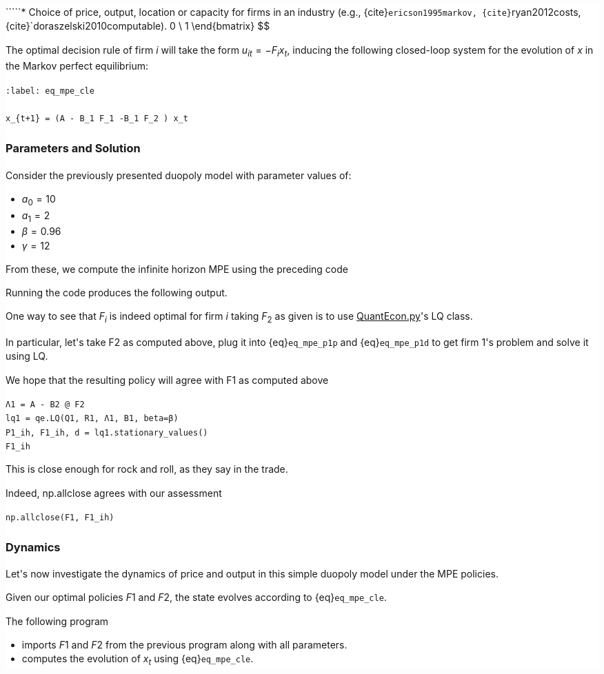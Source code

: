 `````* Choice of price, output, location or capacity for firms in an industry (e.g., {cite}`ericson1995markov, {cite}`ryan2012costs, {cite}`doraszelski2010computable).
            0 \\
            1
\end{bmatrix}
$$

The optimal decision rule of firm $i$ will take the form $u_{it} = - F_i x_t$, inducing the following closed-loop system for the evolution of $x$ in the Markov perfect equilibrium:

```{math}
:label: eq_mpe_cle

x_{t+1} = (A - B_1 F_1 -B_1 F_2 ) x_t
```

### Parameters and Solution

Consider the previously presented duopoly model with parameter values of:

* $a_0 = 10$
* $a_1 = 2$
* $\beta = 0.96$
* $\gamma = 12$

From these, we compute the infinite horizon MPE using the preceding code

```{literalinclude} _static/lecture_specific/markov_perf/duopoly_mpe.py
```

Running the code produces the following output.

One way to see that $F_i$ is indeed optimal for firm $i$ taking $F_2$ as given is to use [QuantEcon.py](http://quantecon.org/quantecon-py)'s LQ class.

In particular, let's take F2 as computed above, plug it into {eq}`eq_mpe_p1p` and {eq}`eq_mpe_p1d` to get firm 1's problem and solve it using LQ.

We hope that the resulting policy will agree with F1 as computed above

```{code-cell} python3
Λ1 = A - B2 @ F2
lq1 = qe.LQ(Q1, R1, Λ1, B1, beta=β)
P1_ih, F1_ih, d = lq1.stationary_values()
F1_ih
```

This is close enough for rock and roll, as they say in the trade.

Indeed, np.allclose agrees with our assessment

```{code-cell} python3
np.allclose(F1, F1_ih)
```

### Dynamics

Let's now investigate the dynamics of price and output in this simple duopoly model under the MPE policies.

Given our optimal policies $F1$ and $F2$, the state evolves according to {eq}`eq_mpe_cle`.

The following program

* imports $F1$ and $F2$ from the previous program along with all parameters.
* computes the evolution of $x_t$ using {eq}`eq_mpe_cle`.
`````